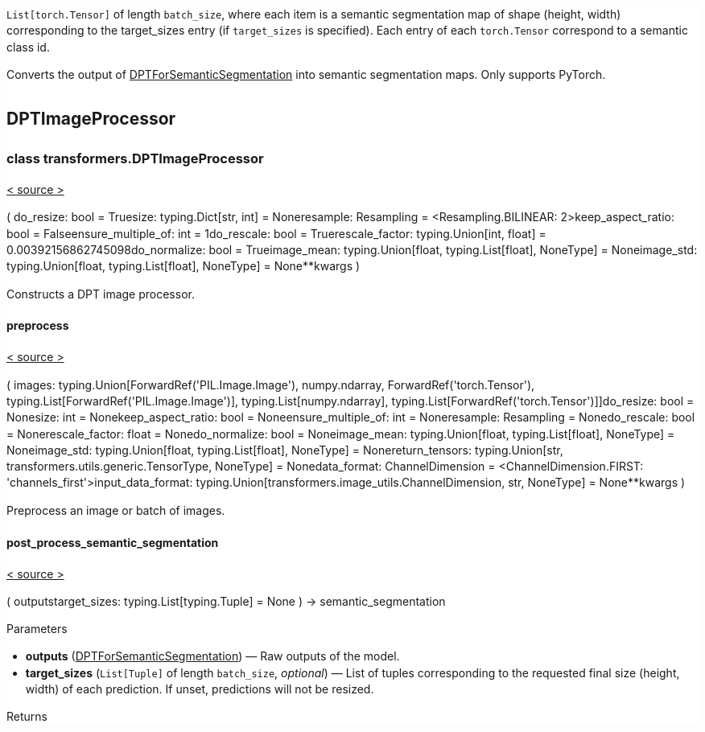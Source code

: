 `List[torch.Tensor]` of length `batch_size`, where each item is a semantic segmentation map of shape (height, width) corresponding to the target\_sizes entry (if `target_sizes` is specified). Each entry of each `torch.Tensor` correspond to a semantic class id.

Converts the output of [DPTForSemanticSegmentation](/docs/transformers/v4.34.0/en/model_doc/dpt#transformers.DPTForSemanticSegmentation) into semantic segmentation maps. Only supports PyTorch.

## DPTImageProcessor

### class transformers.DPTImageProcessor

[< source \>](https://github.com/huggingface/transformers/blob/v4.34.0/src/transformers/models/dpt/image_processing_dpt.py#L94)

( do\_resize: bool = Truesize: typing.Dict\[str, int\] = Noneresample: Resampling = <Resampling.BILINEAR: 2>keep\_aspect\_ratio: bool = Falseensure\_multiple\_of: int = 1do\_rescale: bool = Truerescale\_factor: typing.Union\[int, float\] = 0.00392156862745098do\_normalize: bool = Trueimage\_mean: typing.Union\[float, typing.List\[float\], NoneType\] = Noneimage\_std: typing.Union\[float, typing.List\[float\], NoneType\] = None\*\*kwargs )

Constructs a DPT image processor.

#### preprocess

[< source \>](https://github.com/huggingface/transformers/blob/v4.34.0/src/transformers/models/dpt/image_processing_dpt.py#L211)

( images: typing.Union\[ForwardRef('PIL.Image.Image'), numpy.ndarray, ForwardRef('torch.Tensor'), typing.List\[ForwardRef('PIL.Image.Image')\], typing.List\[numpy.ndarray\], typing.List\[ForwardRef('torch.Tensor')\]\]do\_resize: bool = Nonesize: int = Nonekeep\_aspect\_ratio: bool = Noneensure\_multiple\_of: int = Noneresample: Resampling = Nonedo\_rescale: bool = Nonerescale\_factor: float = Nonedo\_normalize: bool = Noneimage\_mean: typing.Union\[float, typing.List\[float\], NoneType\] = Noneimage\_std: typing.Union\[float, typing.List\[float\], NoneType\] = Nonereturn\_tensors: typing.Union\[str, transformers.utils.generic.TensorType, NoneType\] = Nonedata\_format: ChannelDimension = <ChannelDimension.FIRST: 'channels\_first'>input\_data\_format: typing.Union\[transformers.image\_utils.ChannelDimension, str, NoneType\] = None\*\*kwargs )

Preprocess an image or batch of images.

#### post\_process\_semantic\_segmentation

[< source \>](https://github.com/huggingface/transformers/blob/v4.34.0/src/transformers/models/dpt/image_processing_dpt.py#L346)

( outputstarget\_sizes: typing.List\[typing.Tuple\] = None ) → semantic\_segmentation

Parameters

-   **outputs** ([DPTForSemanticSegmentation](/docs/transformers/v4.34.0/en/model_doc/dpt#transformers.DPTForSemanticSegmentation)) — Raw outputs of the model.
-   **target\_sizes** (`List[Tuple]` of length `batch_size`, _optional_) — List of tuples corresponding to the requested final size (height, width) of each prediction. If unset, predictions will not be resized.

Returns
